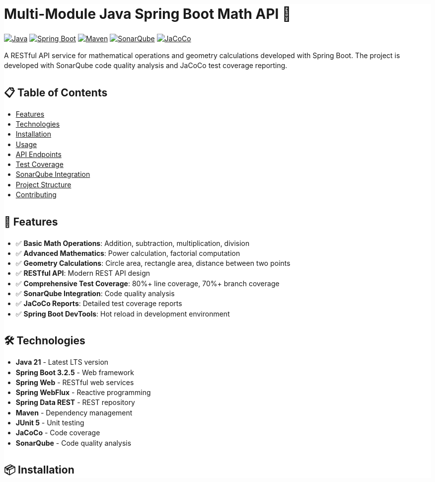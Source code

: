 # Multi-Module Java Spring Boot Math API 🧮

[![Java](https://img.shields.io/badge/Java-21-orange.svg)](https://openjdk.java.net/)
[![Spring Boot](https://img.shields.io/badge/Spring%20Boot-3.2.5-brightgreen.svg)](https://spring.io/projects/spring-boot)
[![Maven](https://img.shields.io/badge/Maven-4.0.0-blue.svg)](https://maven.apache.org/)
[![SonarQube](https://img.shields.io/badge/SonarQube-Integrated-4E9BCD.svg)](https://www.sonarqube.org/)
[![JaCoCo](https://img.shields.io/badge/JaCoCo-Test%20Coverage-red.svg)](https://www.jacoco.org/)

A RESTful API service for mathematical operations and geometry calculations developed with Spring Boot. The project is developed with SonarQube code quality analysis and JaCoCo test coverage reporting.

## 📋 Table of Contents

- [Features](#-features)
- [Technologies](#-technologies)
- [Installation](#-installation)
- [Usage](#-usage)
- [API Endpoints](#-api-endpoints)
- [Test Coverage](#-test-coverage)
- [SonarQube Integration](#-sonarqube-integration)
- [Project Structure](#-project-structure)
- [Contributing](#-contributing)

## 🚀 Features

- ✅ **Basic Math Operations**: Addition, subtraction, multiplication, division
- ✅ **Advanced Mathematics**: Power calculation, factorial computation
- ✅ **Geometry Calculations**: Circle area, rectangle area, distance between two points
- ✅ **RESTful API**: Modern REST API design
- ✅ **Comprehensive Test Coverage**: 80%+ line coverage, 70%+ branch coverage
- ✅ **SonarQube Integration**: Code quality analysis
- ✅ **JaCoCo Reports**: Detailed test coverage reports
- ✅ **Spring Boot DevTools**: Hot reload in development environment

## 🛠 Technologies

- **Java 21** - Latest LTS version
- **Spring Boot 3.2.5** - Web framework
- **Spring Web** - RESTful web services
- **Spring WebFlux** - Reactive programming
- **Spring Data REST** - REST repository
- **Maven** - Dependency management
- **JUnit 5** - Unit testing
- **JaCoCo** - Code coverage
- **SonarQube** - Code quality analysis

## 📦 Installation
